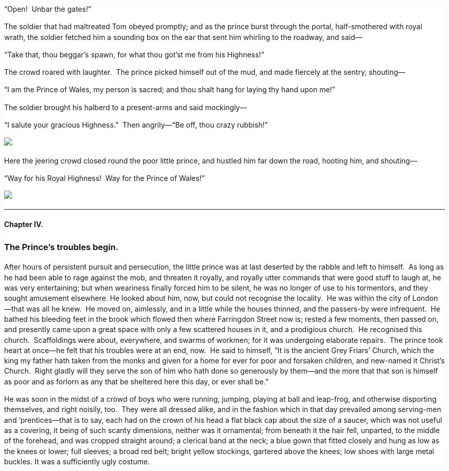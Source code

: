 “Open!  Unbar the gates!”

The soldier that had maltreated Tom obeyed promptly; and as the prince burst through the portal, half-smothered with royal wrath, the soldier fetched him a sounding box on the ear that sent him whirling to the roadway, and said—

“Take that, thou beggar’s spawn, for what thou got’st me from his Highness!”

The crowd roared with laughter.  The prince picked himself out of the mud, and made fiercely at the sentry, shouting—

“I am the Prince of Wales, my person is sacred; and thou shalt hang for laying thy hand upon me!”

The soldier brought his halberd to a present-arms and said mockingly—

“I salute your gracious Highness.”  Then angrily—“Be off, thou crazy rubbish!”

![](link03-046.jpg) 

Here the jeering crowd closed round the poor little prince, and hustled him far down the road, hooting him, and shouting—

“Way for his Royal Highness!  Way for the Prince of Wales!”

![](link04-047.jpg) 

---

#### Chapter IV.

### The Prince’s troubles begin.

After hours of persistent pursuit and persecution, the little prince was at last deserted by the rabble and left to himself.  As long as he had been able to rage against the mob, and threaten it royally, and royally utter commands that were good stuff to laugh at, he was very entertaining; but when weariness finally forced him to be silent, he was no longer of use to his tormentors, and they sought amusement elsewhere. He looked about him, now, but could not recognise the locality.  He was within the city of London—that was all he knew.  He moved on, aimlessly, and in a little while the houses thinned, and the passers-by were infrequent.  He bathed his bleeding feet in the brook which flowed then where Farringdon Street now is; rested a few moments, then passed on, and presently came upon a great space with only a few scattered houses in it, and a prodigious church.  He recognised this church.  Scaffoldings were about, everywhere, and swarms of workmen; for it was undergoing elaborate repairs.  The prince took heart at once—he felt that his troubles were at an end, now.  He said to himself, “It is the ancient Grey Friars’ Church, which the king my father hath taken from the monks and given for a home for ever for poor and forsaken children, and new-named it Christ’s Church.  Right gladly will they serve the son of him who hath done so generously by them—and the more that that son is himself as poor and as forlorn as any that be sheltered here this day, or ever shall be.”

He was soon in the midst of a crowd of boys who were running, jumping, playing at ball and leap-frog, and otherwise disporting themselves, and right noisily, too.  They were all dressed alike, and in the fashion which in that day prevailed among serving-men and ’prentices—that is to say, each had on the crown of his head a flat black cap about the size of a saucer, which was not useful as a covering, it being of such scanty dimensions, neither was it ornamental; from beneath it the hair fell, unparted, to the middle of the forehead, and was cropped straight around; a clerical band at the neck; a blue gown that fitted closely and hung as low as the knees or lower; full sleeves; a broad red belt; bright yellow stockings, gartered above the knees; low shoes with large metal buckles. It was a sufficiently ugly costume.
